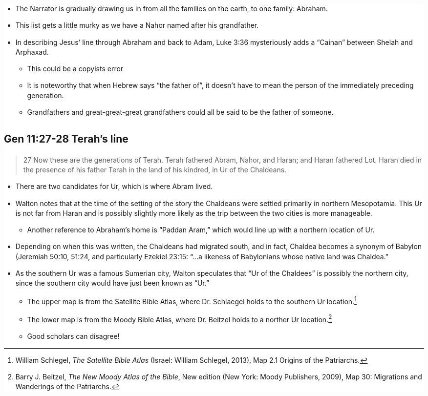 -   The Narrator is gradually drawing us in from all the families on the earth, to one family: Abraham.

-   This list gets a little murky as we have a Nahor named after his grandfather.

-   In describing Jesus’ line through Abraham and back to Adam, Luke 3:36 mysteriously adds a “Cainan” between Shelah and Arphaxad.

    -   This could be a copyists error

    -   It is noteworthy that when Hebrew says “the father of”, it doesn’t have to mean the person of the immediately preceding generation.

    -   Grandfathers and great-great-great grandfathers could all be said to be the father of someone.

## Gen 11:27-28 Terah’s line

> 27 Now these are the generations of Terah. Terah fathered Abram, Nahor, and Haran; and Haran fathered Lot. Haran died in the presence of his father Terah in the land of his kindred, in Ur of the Chaldeans.

-   There are two candidates for Ur, which is where Abram lived.

-   Walton notes that at the time of the setting of the story the Chaldeans were settled primarily in northern Mesopotamia. This Ur is not far from Haran and is possibly slightly more likely as the trip between the two cities is more manageable.

    -   Another reference to Abraham’s home is “Paddan Aram,” which would line up with a northern location of Ur.

-   Depending on when this was written, the Chaldeans had migrated south, and in fact, Chaldea becomes a synonym of Babylon (Jeremiah 50:10, 51:24, and particularly Ezekiel 23:15: “…a likeness of Babylonians whose native land was Chaldea.”

-   As the southern Ur was a famous Sumerian city, Walton speculates that “Ur of the Chaldees” is possibly the northern city, since the southern city would have just been known as “Ur.”

    -   The upper map is from the Satellite Bible Atlas, where Dr. Schlaegel holds to the southern Ur location.[^11]

    -   The lower map is from the Moody Bible Atlas, where Dr. Beitzel holds to a norther Ur location.[^12]

    -   Good scholars can disagree!


[^1]: Ronald Youngblood, *Nelson’s New Illustrated Bible Dictionary*, E-sword, 1995.
[^2]: Chuck Missler, *Genesis: An Expositional Commentary (Supplemental Notes)* (Coeur d’Alene, ID: Koinonia House, 2004), 164.
[^3]: C.F. Keil and Franz Delitzsch, *Commentary on the Old Testament in Ten Volumes*, E-sword version. (Grand Rapids, MI: William B. Eerdmans Publ., 1986), loc. Gen 10:9. CF note: the authors then go into a lengthy and detailed defense of this position from the Biblical Hebrew, which is worth reading for anyone who is interested in the topic.
[^4]: John H. Walton, Victor H. Matthews, and Mark W. Chavalas, *The IVP Bible Background Commentary: Old Testament*, (E-Sword) (Downers Grove, Ill: IVP Academic, 2000), loc. Gen 10:8-12.
[^5]: Daniel T. Lancaster, *Depths of the Torah*, ed. Boaz D. Michael and Steven P. Lancaster, 2nd ed., Torah Club (Marshfield, MO: First Fruits of Zion, 2017), 78.
[^6]: Walton, Matthews, and Chavalas, *The IVP Bible Background Commentary*, loc. Gen 10:8-12.
[^7]: Walton, Matthews, and Chavalas, loc. Gen 11:8.
[^8]: Walton, Matthews, and Chavalas, loc. Gen 11:4.
[^9]: Zelig Pliskin, *Love Your Neighbor:* (Brooklyn, New York: Bnay Yakov Publications, 2004), 42.
[^10]: Pliskin, 43.
[^11]: William Schlegel, *The Satellite Bible Atlas* (Israel: William Schlegel, 2013), Map 2.1 Origins of the Patriarchs.
[^12]: Barry J. Beitzel, *The New Moody Atlas of the Bible*, New edition (New York: Moody Publishers, 2009), Map 30: Migrations and Wanderings of the Patriarchs.